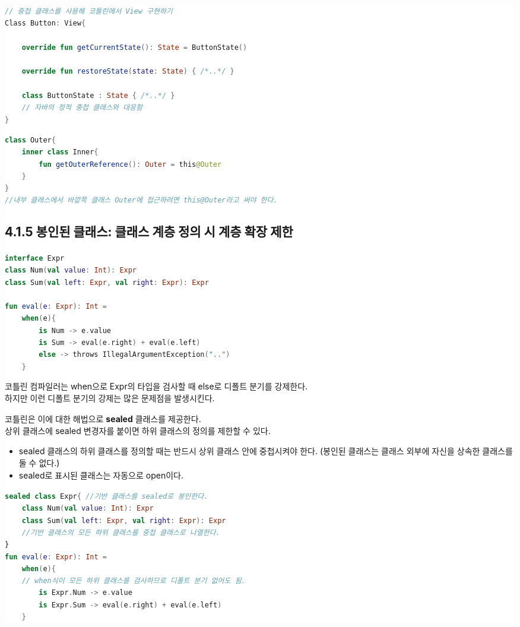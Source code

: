 
```kotlin
// 중첩 클래스를 사용해 코틀린에서 View 구현하기
Class Button: View{
    
    override fun getCurrentState(): State = ButtonState()

    override fun restoreState(state: State) { /*..*/ }

    class ButtonState : State { /*..*/ } 
    // 자바의 정적 중첩 클래스와 대응함
}
```

```kotlin
class Outer{
    inner class Inner{
        fun getOuterReference(): Outer = this@Outer
    }
}
//내부 클래스에서 바깥쪽 클래스 Outer에 접근하려면 this@Outer라고 써야 한다.
```

## 4.1.5 봉인된 클래스: 클래스 계층 정의 시 계층 확장 제한

```kotlin
interface Expr
class Num(val value: Int): Expr
class Sum(val left: Expr, val right: Expr): Expr

fun eval(e: Expr): Int =
    when(e){
        is Num -> e.value
        is Sum -> eval(e.right) + eval(e.left)
        else -> throws IllegalArgumentException("..")
    }
```
코틀린 컴파일러는 when으로 Expr의 타입을 검사할 때 else로 디폴트 분기를 강제한다.  
하지만 이런 디폴트 분기의 강제는 많은 문제점을 발생시킨다.  

코틀린은 이에 대한 해법으로 **sealed** 클래스를 제공한다.  
상위 클래스에 sealed 변경자를 붙이면 하위 클래스의 정의를 제한할 수 있다.  
- sealed 클래스의 하위 클래스를 정의할 때는 반드시 상위 클래스 안에 중첩시켜야 한다. (봉인된 클래스는 클래스 외부에 자신을 상속한 클래스를 둘 수 없다.)
- sealed로 표시된 클래스는 자동으로 open이다.

```kotlin
sealed class Expr{ //기반 클래스를 sealed로 봉인한다.
    class Num(val value: Int): Expr
    class Sum(val left: Expr, val right: Expr): Expr
    //기반 클래스의 모든 하위 클래스를 중첩 클래스로 나열한다.
}
fun eval(e: Expr): Int =
    when(e){
    // when식이 모든 하위 클래스를 검사하므로 디폴트 분기 없어도 됨.
        is Expr.Num -> e.value
        is Expr.Sum -> eval(e.right) + eval(e.left)
    }
```
